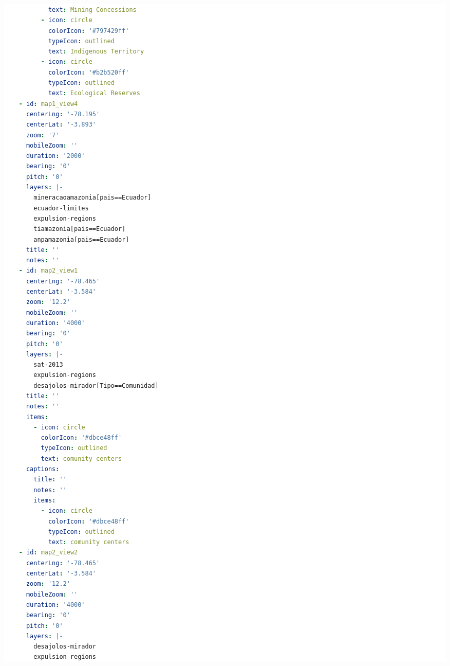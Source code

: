 ```yaml
            text: Mining Concessions
          - icon: circle
            colorIcon: '#797429ff'
            typeIcon: outlined
            text: Indigenous Territory
          - icon: circle
            colorIcon: '#b2b520ff'
            typeIcon: outlined
            text: Ecological Reserves
    - id: map1_view4
      centerLng: '-78.195'
      centerLat: '-3.893'
      zoom: '7'
      mobileZoom: ''
      duration: '2000'
      bearing: '0'
      pitch: '0'
      layers: |-
        mineracaoamazonia[pais==Ecuador]
        ecuador-limites
        expulsion-regions
        tiamazonia[pais==Ecuador]
        anpamazonia[pais==Ecuador]
      title: ''
      notes: ''
    - id: map2_view1
      centerLng: '-78.465'
      centerLat: '-3.584'
      zoom: '12.2'
      mobileZoom: ''
      duration: '4000'
      bearing: '0'
      pitch: '0'
      layers: |-
        sat-2013
        expulsion-regions
        desajolos-mirador[Tipo==Comunidad]
      title: ''
      notes: ''
      items:
        - icon: circle
          colorIcon: '#dbce48ff'
          typeIcon: outlined
          text: comunity centers
      captions:
        title: ''
        notes: ''
        items:
          - icon: circle
            colorIcon: '#dbce48ff'
            typeIcon: outlined
            text: comunity centers
    - id: map2_view2
      centerLng: '-78.465'
      centerLat: '-3.584'
      zoom: '12.2'
      mobileZoom: ''
      duration: '4000'
      bearing: '0'
      pitch: '0'
      layers: |-
        desajolos-mirador
        expulsion-regions
```